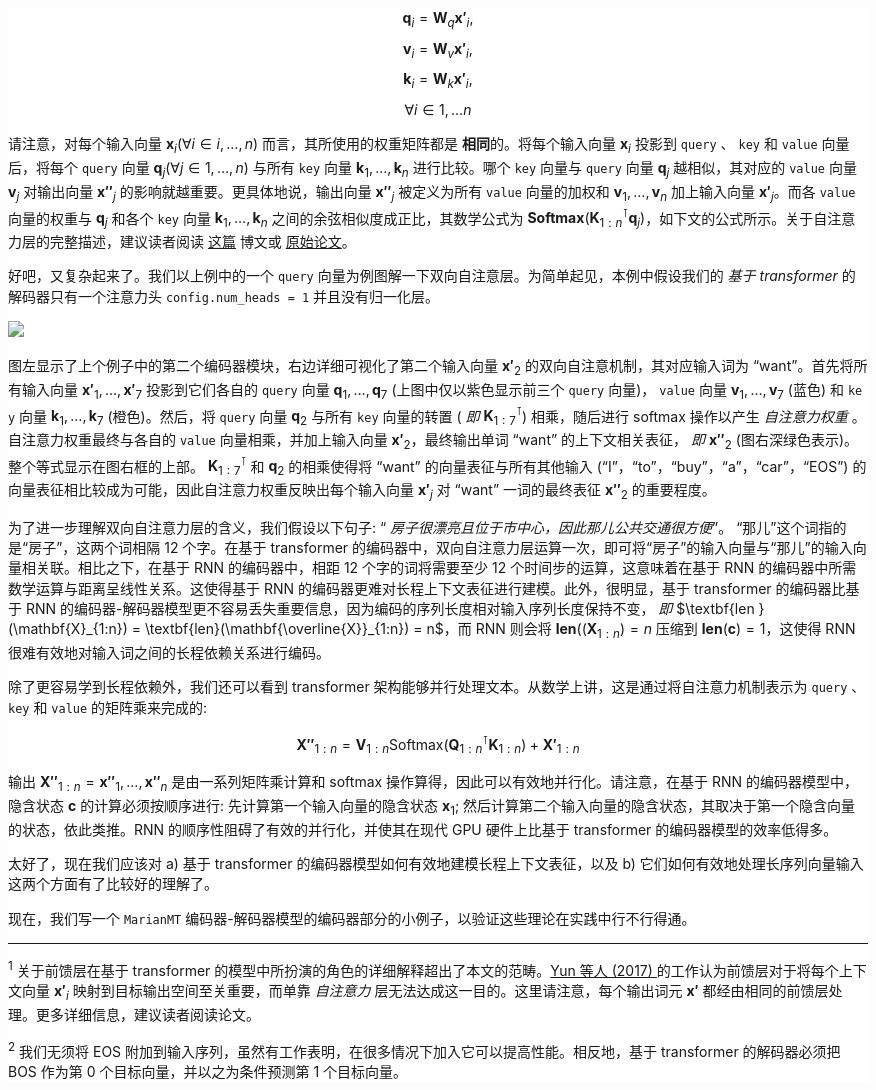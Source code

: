$$ \mathbf{q}_i = \mathbf{W}_q \mathbf{x'}_i,$$
$$ \mathbf{v}_i = \mathbf{W}_v \mathbf{x'}_i,$$
$$ \mathbf{k}_i = \mathbf{W}_k \mathbf{x'}_i, $$
$$ \forall i \in {1, \ldots n }$$

请注意，对每个输入向量 $\mathbf{x}_i (\forall i \in {i, \ldots, n}$) 而言，其所使用的权重矩阵都是 **相同**的。将每个输入向量 $\mathbf{x}_i$ 投影到 `query` 、 `key` 和 `value` 向量后，将每个 `query` 向量 $\mathbf{q}_j (\forall j \in {1, \ldots, n}$) 与所有 `key` 向量 $\mathbf{k}_1, \ldots, \mathbf{k}_n$ 进行比较。哪个 `key` 向量与 `query` 向量 $\mathbf{q}_j$ 越相似，其对应的 `value` 向量 $\mathbf{v}_j$ 对输出向量 $\mathbf{x''}_j$ 的影响就越重要。更具体地说，输出向量 $\mathbf{x''}_j$ 被定义为所有 `value` 向量的加权和 $\mathbf{v}_1, \ldots, \mathbf{v}_n$ 加上输入向量 $\mathbf{x'}_j$。而各 `value` 向量的权重与 $\mathbf{q}_j$ 和各个 `key` 向量 $\mathbf{k}_1, \ldots, \mathbf{k}_n$ 之间的余弦相似度成正比，其数学公式为 $\textbf{Softmax}(\mathbf{K}_{1:n}^\intercal \mathbf{q}_j)$，如下文的公式所示。关于自注意力层的完整描述，建议读者阅读 [这篇](http://jalammar.github.io/illustrated-transformer/) 博文或 [原始论文](https://arxiv.org/abs/1706.03762)。

好吧，又复杂起来了。我们以上例中的一个 `query` 向量为例图解一下双向自注意层。为简单起见，本例中假设我们的 _基于 transformer_ 的解码器只有一个注意力头 `config.num_heads = 1` 并且没有归一化层。

![](https://raw.githubusercontent.com/patrickvonplaten/scientific_images/master/encoder_decoder/encoder_detail.png)

图左显示了上个例子中的第二个编码器模块，右边详细可视化了第二个输入向量 $\mathbf{x'}_2$ 的双向自注意机制，其对应输入词为 “want”。首先将所有输入向量 $\mathbf{x'}_1, \ldots, \mathbf{x'}_7$ 投影到它们各自的 `query` 向量 $\mathbf{q}_1, \ldots, \mathbf{q}_7$ (上图中仅以紫色显示前三个 `query` 向量)， `value` 向量 $\mathbf{v}_1, \ldots, \mathbf{v}_7$ (蓝色) 和 `key` 向量 $\mathbf{k}_1, \ldots, \mathbf{k}_7$ (橙色)。然后，将 `query` 向量 $\mathbf{q}_2$ 与所有 `key` 向量的转置 ( _即_ $\mathbf{K}_{1:7}^{\intercal}$) 相乘，随后进行 softmax 操作以产生 _自注意力权重_ 。 自注意力权重最终与各自的 `value` 向量相乘，并加上输入向量 $\mathbf{x'}_2$，最终输出单词 “want” 的上下文相关表征， _即_ $\mathbf{x''}_2$ (图右深绿色表示)。整个等式显示在图右框的上部。 $\mathbf{K}_{1:7}^{\intercal}$ 和  $\mathbf{q}_2$ 的相乘使得将 “want” 的向量表征与所有其他输入 (“I”，“to”，“buy”，“a”，“car”，“EOS”) 的向量表征相比较成为可能，因此自注意力权重反映出每个输入向量 $\mathbf{x'}_j$ 对 “want” 一词的最终表征 $\mathbf{x''}_2$ 的重要程度。

为了进一步理解双向自注意力层的含义，我们假设以下句子: “ _房子很漂亮且位于市中心，因此那儿公共交通很方便_”。 “那儿”这个词指的是“房子”，这两个词相隔 12 个字。在基于 transformer 的编码器中，双向自注意力层运算一次，即可将“房子”的输入向量与“那儿”的输入向量相关联。相比之下，在基于 RNN 的编码器中，相距 12 个字的词将需要至少 12 个时间步的运算，这意味着在基于 RNN 的编码器中所需数学运算与距离呈线性关系。这使得基于 RNN 的编码器更难对长程上下文表征进行建模。此外，很明显，基于 transformer 的编码器比基于 RNN 的编码器-解码器模型更不容易丢失重要信息，因为编码的序列长度相对输入序列长度保持不变， _即_ $\textbf{len }(\mathbf{X}_{1:n}) = \textbf{len}(\mathbf{\overline{X}}_{1:n}) = n$，而 RNN 则会将 $\textbf{len}((\mathbf{X}_{1:n}) = n$ 压缩到 $\textbf{len}(\mathbf{c}) = 1$，这使得 RNN 很难有效地对输入词之间的长程依赖关系进行编码。

除了更容易学到长程依赖外，我们还可以看到 transformer 架构能够并行处理文本。从数学上讲，这是通过将自注意力机制表示为 `query` 、 `key` 和 `value` 的矩阵乘来完成的:

$$\mathbf{X''}_{1:n} = \mathbf{V}_{1:n} \text{Softmax}(\mathbf{Q}_{1:n}^\intercal \mathbf{K}_{1:n}) + \mathbf{X'}_{1:n} $$

输出 $\mathbf{X''}_{1:n} = \mathbf{x''}_1, \ldots, \mathbf{x''}_n$ 是由一系列矩阵乘计算和 softmax 操作算得，因此可以有效地并行化。请注意，在基于 RNN 的编码器模型中，隐含状态 $\mathbf{c}$ 的计算必须按顺序进行: 先计算第一个输入向量的隐含状态 $\mathbf{x}_1$; 然后计算第二个输入向量的隐含状态，其取决于第一个隐含向量的状态，依此类推。RNN 的顺序性阻碍了有效的并行化，并使其在现代 GPU 硬件上比基于 transformer 的编码器模型的效率低得多。

太好了，现在我们应该对 a) 基于 transformer 的编码器模型如何有效地建模长程上下文表征，以及 b) 它们如何有效地处理长序列向量输入这两个方面有了比较好的理解了。

现在，我们写一个 `MarianMT` 编码器-解码器模型的编码器部分的小例子，以验证这些理论在实践中行不行得通。

---

${}^1$ 关于前馈层在基于 transformer 的模型中所扮演的角色的详细解释超出了本文的范畴。[Yun 等人 (2017) ](https://arxiv.org/pdf/1912.10077.pdf) 的工作认为前馈层对于将每个上下文向量 $\mathbf{x'}_i$ 映射到目标输出空间至关重要，而单靠 _自注意力_ 层无法达成这一目的。这里请注意，每个输出词元 $\mathbf{x'}$ 都经由相同的前馈层处理。更多详细信息，建议读者阅读论文。

${}^2$ 我们无须将 EOS 附加到输入序列，虽然有工作表明，在很多情况下加入它可以提高性能。相反地，基于 transformer 的解码器必须把 $\text{BOS}$ 作为第 0 个目标向量，并以之为条件预测第 1 个目标向量。
